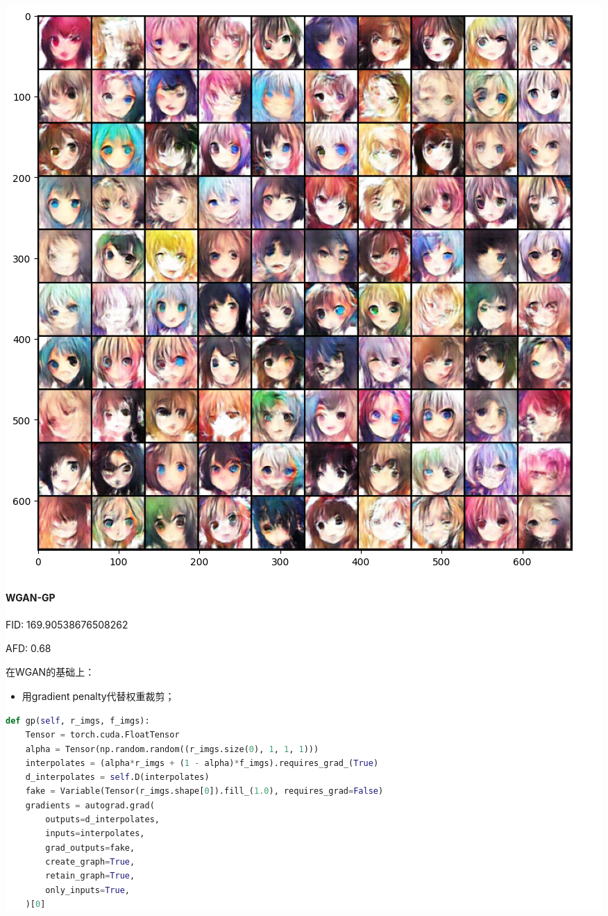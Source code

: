 ![](../assets/images/Hung-yi_Lee_ML2022/hw6_strong_1.png)

#### WGAN-GP
FID: 169.90538676508262

AFD: 0.68

在WGAN的基础上：
- 用gradient penalty代替权重裁剪；
```python
def gp(self, r_imgs, f_imgs):
    Tensor = torch.cuda.FloatTensor
    alpha = Tensor(np.random.random((r_imgs.size(0), 1, 1, 1)))
    interpolates = (alpha*r_imgs + (1 - alpha)*f_imgs).requires_grad_(True)
    d_interpolates = self.D(interpolates)
    fake = Variable(Tensor(r_imgs.shape[0]).fill_(1.0), requires_grad=False)
    gradients = autograd.grad(
        outputs=d_interpolates,
        inputs=interpolates,
        grad_outputs=fake,
        create_graph=True,
        retain_graph=True,
        only_inputs=True,
    )[0]
```
